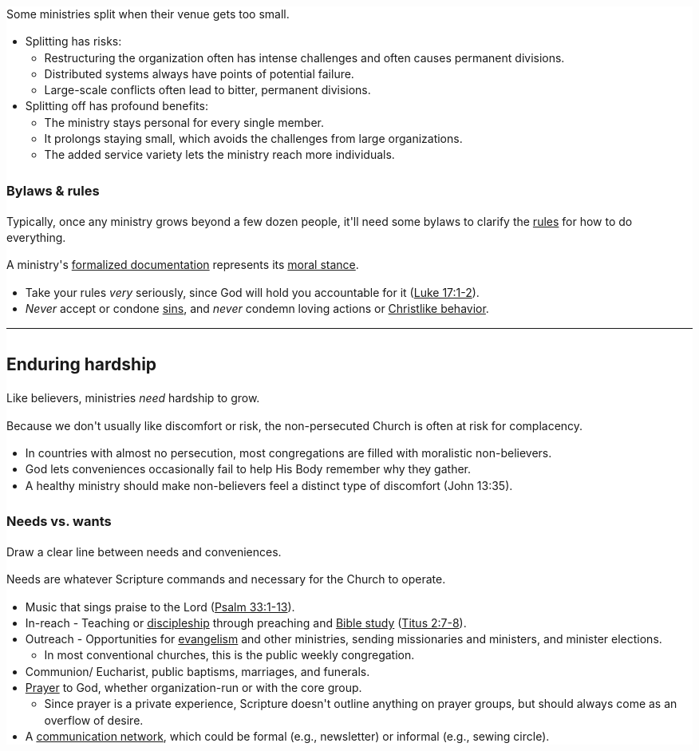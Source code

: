 Some ministries split when their venue gets too small.

- Splitting has risks:
  - Restructuring the organization often has intense challenges and often causes permanent divisions.
  - Distributed systems always have points of potential failure.
  - Large-scale conflicts often lead to bitter, permanent divisions.
- Splitting off has profound benefits:
  - The ministry stays personal for every single member.
  - It prolongs staying small, which avoids the challenges from large organizations.
  - The added service variety lets the ministry reach more individuals.

### Bylaws & rules

Typically, once any ministry grows beyond a few dozen people, it'll need some bylaws to clarify the [rules](rules.md) for how to do everything.

A ministry's [formalized documentation](people-contracts.md) represents its [moral stance](morality.md).

- Take your rules *very* seriously, since God will hold you accountable for it ([Luke 17:1-2](https://biblehub.com/bsb/luke/17.htm)).
- *Never* accept or condone [sins](morality-sins.md), and *never* condemn loving actions or [Christlike behavior](spiritual-exercises.md).

* * * * *

## Enduring hardship

Like believers, ministries *need* hardship to grow.

Because we don't usually like discomfort or risk, the non-persecuted Church is often at risk for complacency.

- In countries with almost no persecution, most congregations are filled with moralistic non-believers.
- God lets conveniences occasionally fail to help His Body remember why they gather.
- A healthy ministry should make non-believers feel a distinct type of discomfort (John 13:35).

### Needs vs. wants

Draw a clear line between needs and conveniences.

Needs are whatever Scripture commands and necessary for the Church to operate.

- Music that sings praise to the Lord ([Psalm 33:1-13](https://biblehub.com/bsb/psalms/33.htm)).
- In-reach - Teaching or [discipleship](spiritual-discipleship.md) through preaching and [Bible study](bible-study.md) ([Titus 2:7-8](https://biblehub.com/bsb/titus/2.htm)).
- Outreach - Opportunities for [evangelism](evangelism.md) and other ministries, sending missionaries and ministers, and minister elections.
  - In most conventional churches, this is the public weekly congregation.
- Communion/ Eucharist, public baptisms, marriages, and funerals.
- [Prayer](spiritual-exercises-prayer.md) to God, whether organization-run or with the core group.
  - Since prayer is a private experience, Scripture doesn't outline anything on prayer groups, but should always come as an overflow of desire.
- A [communication network](people-conversation.md), which could be formal (e.g., newsletter) or informal (e.g., sewing circle).
